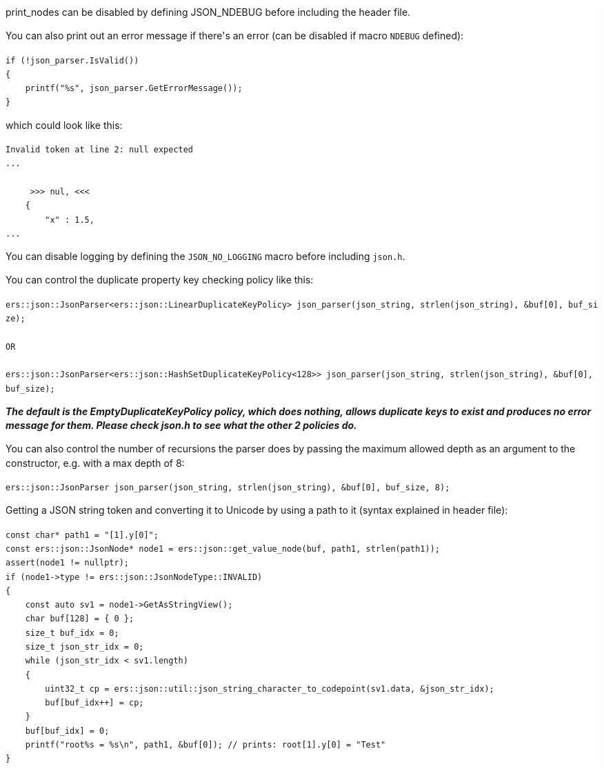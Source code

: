 print_nodes can be disabled by defining JSON_NDEBUG 
before including the header file.

You can also print out an error message if there's an error (can be disabled if macro `NDEBUG` defined):

```
if (!json_parser.IsValid())
{
	printf("%s", json_parser.GetErrorMessage());
}
```
which could look like this:

```
Invalid token at line 2: null expected
...

     >>> nul, <<<
    {
        "x" : 1.5,
...
```
You can disable logging by defining the `JSON_NO_LOGGING` macro before including `json.h`.

You can control the duplicate property key checking policy like this:
```
ers::json::JsonParser<ers::json::LinearDuplicateKeyPolicy> json_parser(json_string, strlen(json_string), &buf[0], buf_size);

OR

ers::json::JsonParser<ers::json::HashSetDuplicateKeyPolicy<128>> json_parser(json_string, strlen(json_string), &buf[0], buf_size);
```
<i><b>The default is the EmptyDuplicateKeyPolicy policy, which does nothing, allows duplicate keys to exist and produces no error message for them. Please check json.h to see what the other 2 policies do.</b></i>

You can also control the number of recursions the parser does by passing the maximum allowed depth as an argument to the constructor, e.g. with a max depth of 8:

```
ers::json::JsonParser json_parser(json_string, strlen(json_string), &buf[0], buf_size, 8);
```

Getting a JSON string token and converting it to Unicode by using a 
path to it (syntax explained in header file):

```
const char* path1 = "[1].y[0]";
const ers::json::JsonNode* node1 = ers::json::get_value_node(buf, path1, strlen(path1));
assert(node1 != nullptr);
if (node1->type != ers::json::JsonNodeType::INVALID)
{
	const auto sv1 = node1->GetAsStringView();
	char buf[128] = { 0 }; 
	size_t buf_idx = 0; 
	size_t json_str_idx = 0;
	while (json_str_idx < sv1.length)
	{
		uint32_t cp = ers::json::util::json_string_character_to_codepoint(sv1.data, &json_str_idx);
		buf[buf_idx++] = cp;
	}
	buf[buf_idx] = 0;
	printf("root%s = %s\n", path1, &buf[0]); // prints: root[1].y[0] = "Test"
}
```
